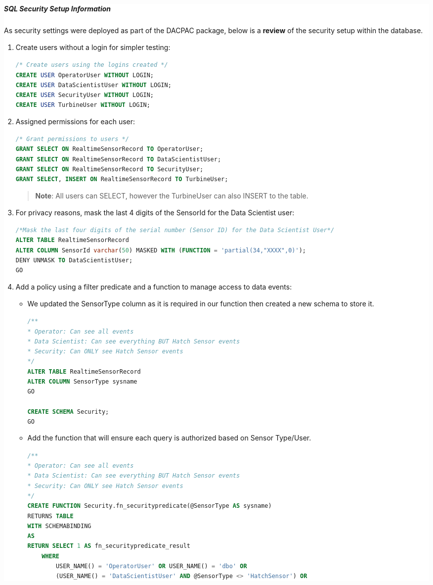 
##### SQL Security Setup Information

As security settings were deployed as part of the DACPAC package, below is a **review** of the security setup within the database.

1. Create users without a login for simpler testing:
    ```sql
    /* Create users using the logins created */
    CREATE USER OperatorUser WITHOUT LOGIN;
    CREATE USER DataScientistUser WITHOUT LOGIN;
    CREATE USER SecurityUser WITHOUT LOGIN;
    CREATE USER TurbineUser WITHOUT LOGIN;
    ```

1. Assigned permissions for each user:
    ```sql
    /* Grant permissions to users */
    GRANT SELECT ON RealtimeSensorRecord TO OperatorUser;
    GRANT SELECT ON RealtimeSensorRecord TO DataScientistUser;
    GRANT SELECT ON RealtimeSensorRecord TO SecurityUser;
    GRANT SELECT, INSERT ON RealtimeSensorRecord TO TurbineUser;
    ```
    > **Note**: All users can SELECT, however the TurbineUser can also INSERT to the table.

1. For privacy reasons, mask the last 4 digits of the SensorId for the Data Scientist user:
    ```sql
    /*Mask the last four digits of the serial number (Sensor ID) for the Data Scientist User*/
    ALTER TABLE RealtimeSensorRecord
    ALTER COLUMN SensorId varchar(50) MASKED WITH (FUNCTION = 'partial(34,"XXXX",0)');
    DENY UNMASK TO DataScientistUser;
    GO
    ```

1. Add a policy using a filter predicate and a function to manage access to data events:
    *  We updated the SensorType column as it is required in our function then created a new schema to store it.

        ```sql
        /**
        * Operator: Can see all events
        * Data Scientist: Can see everything BUT Hatch Sensor events
        * Security: Can ONLY see Hatch Sensor events
        */
        ALTER TABLE RealtimeSensorRecord
        ALTER COLUMN SensorType sysname
        GO

        CREATE SCHEMA Security;
        GO
        ```
    *  Add the function that will ensure each query is authorized based on Sensor Type/User.       
  

        ```sql
        /**
        * Operator: Can see all events
        * Data Scientist: Can see everything BUT Hatch Sensor events
        * Security: Can ONLY see Hatch Sensor events
        */
        CREATE FUNCTION Security.fn_securitypredicate(@SensorType AS sysname)
        RETURNS TABLE
        WITH SCHEMABINDING
        AS
        RETURN SELECT 1 AS fn_securitypredicate_result
            WHERE
                USER_NAME() = 'OperatorUser' OR USER_NAME() = 'dbo' OR
                (USER_NAME() = 'DataScientistUser' AND @SensorType <> 'HatchSensor') OR